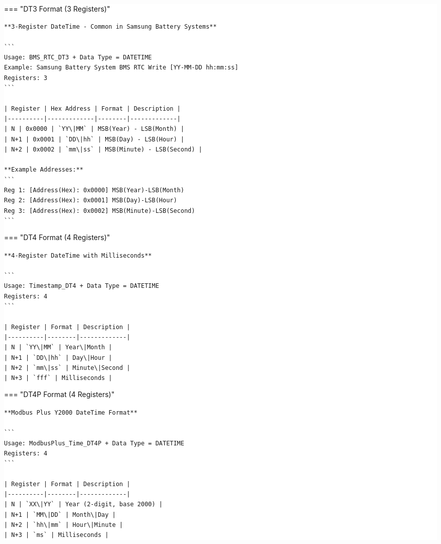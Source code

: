 === "DT3 Format (3 Registers)"

    **3-Register DateTime - Common in Samsung Battery Systems**
    
    ```
    Usage: BMS_RTC_DT3 + Data Type = DATETIME
    Example: Samsung Battery System BMS RTC Write [YY-MM-DD hh:mm:ss]
    Registers: 3
    ```
    
    | Register | Hex Address | Format | Description |
    |----------|-------------|--------|-------------|
    | N | 0x0000 | `YY\|MM` | MSB(Year) - LSB(Month) |
    | N+1 | 0x0001 | `DD\|hh` | MSB(Day) - LSB(Hour) |
    | N+2 | 0x0002 | `mm\|ss` | MSB(Minute) - LSB(Second) |
    
    **Example Addresses:**
    ```
    Reg 1: [Address(Hex): 0x0000] MSB(Year)-LSB(Month)
    Reg 2: [Address(Hex): 0x0001] MSB(Day)-LSB(Hour)
    Reg 3: [Address(Hex): 0x0002] MSB(Minute)-LSB(Second)
    ```

=== "DT4 Format (4 Registers)"

    **4-Register DateTime with Milliseconds**
    
    ```
    Usage: Timestamp_DT4 + Data Type = DATETIME
    Registers: 4
    ```
    
    | Register | Format | Description |
    |----------|--------|-------------|
    | N | `YY\|MM` | Year\|Month |
    | N+1 | `DD\|hh` | Day\|Hour |
    | N+2 | `mm\|ss` | Minute\|Second |
    | N+3 | `fff` | Milliseconds |

=== "DT4P Format (4 Registers)"

    **Modbus Plus Y2000 DateTime Format**
    
    ```
    Usage: ModbusPlus_Time_DT4P + Data Type = DATETIME
    Registers: 4
    ```
    
    | Register | Format | Description |
    |----------|--------|-------------|
    | N | `XX\|YY` | Year (2-digit, base 2000) |
    | N+1 | `MM\|DD` | Month\|Day |
    | N+2 | `hh\|mm` | Hour\|Minute |
    | N+3 | `ms` | Milliseconds |
